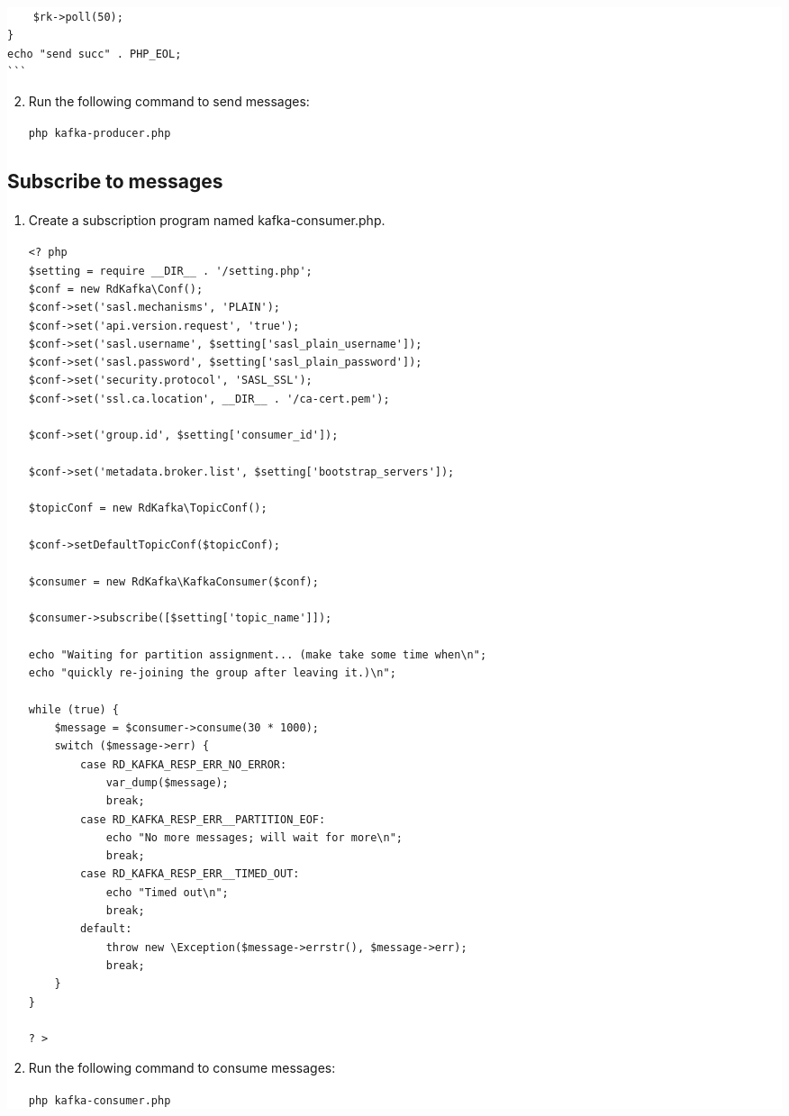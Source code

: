         $rk->poll(50);
    }
    echo "send succ" . PHP_EOL;
    ```

2.  Run the following command to send messages:

    ```
    php kafka-producer.php
    ```


## Subscribe to messages

1.  Create a subscription program named kafka-consumer.php.

    ```
    <? php
    $setting = require __DIR__ . '/setting.php';
    $conf = new RdKafka\Conf();
    $conf->set('sasl.mechanisms', 'PLAIN');
    $conf->set('api.version.request', 'true');
    $conf->set('sasl.username', $setting['sasl_plain_username']);
    $conf->set('sasl.password', $setting['sasl_plain_password']);
    $conf->set('security.protocol', 'SASL_SSL');
    $conf->set('ssl.ca.location', __DIR__ . '/ca-cert.pem');
    
    $conf->set('group.id', $setting['consumer_id']);
    
    $conf->set('metadata.broker.list', $setting['bootstrap_servers']);
    
    $topicConf = new RdKafka\TopicConf();
    
    $conf->setDefaultTopicConf($topicConf);
    
    $consumer = new RdKafka\KafkaConsumer($conf);
    
    $consumer->subscribe([$setting['topic_name']]);
    
    echo "Waiting for partition assignment... (make take some time when\n";
    echo "quickly re-joining the group after leaving it.)\n";
    
    while (true) {
        $message = $consumer->consume(30 * 1000);
        switch ($message->err) {
            case RD_KAFKA_RESP_ERR_NO_ERROR:
                var_dump($message);
                break;
            case RD_KAFKA_RESP_ERR__PARTITION_EOF:
                echo "No more messages; will wait for more\n";
                break;
            case RD_KAFKA_RESP_ERR__TIMED_OUT:
                echo "Timed out\n";
                break;
            default:
                throw new \Exception($message->errstr(), $message->err);
                break;
        }
    }
    
    ? >
    ```

2.  Run the following command to consume messages:

    ```
    php kafka-consumer.php
    ```


